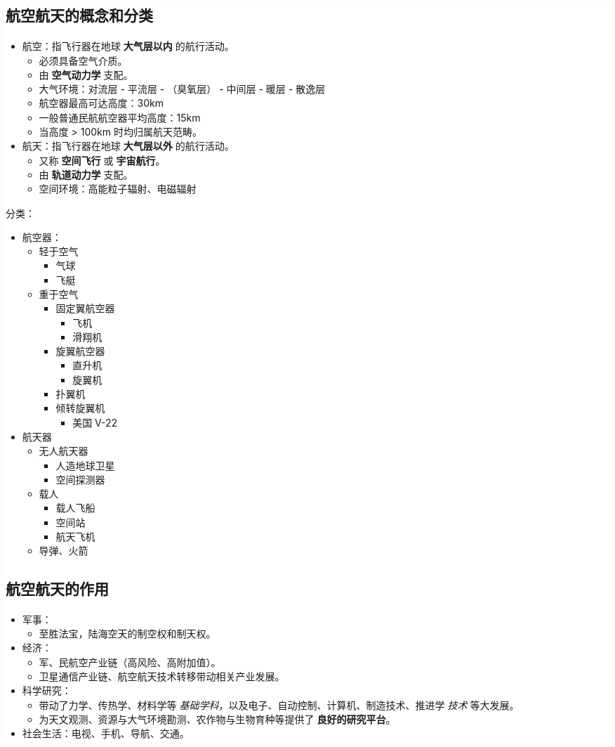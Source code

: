 ## 航空航天的概念和分类

- 航空：指飞行器在地球 **大气层以内** 的航行活动。
    - 必须具备空气介质。
    - 由 **空气动力学** 支配。
    - 大气环境：对流层 - 平流层 - （臭氧层） - 中间层 - 暖层 - 散逸层
    - 航空器最高可达高度：30km
    -  一般普通民航航空器平均高度：15km
    -  当高度 &gt; 100km 时均归属航天范畴。
- 航天：指飞行器在地球 **大气层以外** 的航行活动。
    - 又称 **空间飞行** 或 **宇宙航行**。
    - 由 **轨道动力学** 支配。
    - 空间环境：高能粒子辐射、电磁辐射

分类：

- 航空器：
    - 轻于空气
        - 气球
        - 飞艇
    - 重于空气
        - 固定翼航空器
            - 飞机
            - 滑翔机
        - 旋翼航空器
            - 直升机
            - 旋翼机
        - 扑翼机
        - 倾转旋翼机
            - 美国 V-22
- 航天器
    - 无人航天器
        - 人造地球卫星
        - 空间探测器
    - 载人
        - 载人飞船
        - 空间站
        - 航天飞机
    - 导弹、火箭

## 航空航天的作用

- 军事：
    - 至胜法宝，陆海空天的制空权和制天权。
- 经济：
    - 军、民航空产业链（高风险、高附加值）。
    - 卫星通信产业链、航空航天技术转移带动相关产业发展。
- 科学研究：
    - 带动了力学、传热学、材料学等 *基础学科*，以及电子、自动控制、计算机、制造技术、推进学 *技术* 等大发展。
    - 为天文观测、资源与大气环境勘测、农作物与生物育种等提供了 **良好的研究平台**。
- 社会生活：电视、手机、导航、交通。
